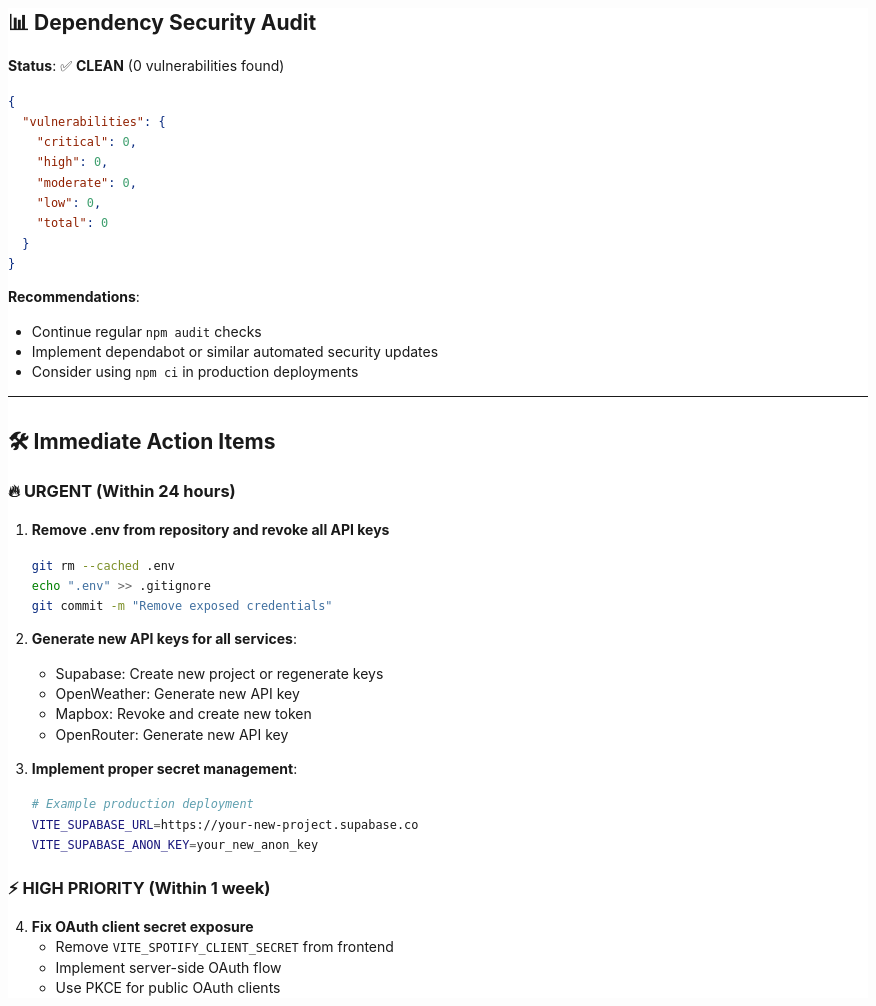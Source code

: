 
## 📊 Dependency Security Audit

**Status**: ✅ **CLEAN** (0 vulnerabilities found)
```json
{
  "vulnerabilities": {
    "critical": 0,
    "high": 0,
    "moderate": 0,
    "low": 0,
    "total": 0
  }
}
```

**Recommendations**:
- Continue regular `npm audit` checks
- Implement dependabot or similar automated security updates
- Consider using `npm ci` in production deployments

---

## 🛠️ Immediate Action Items

### 🔥 URGENT (Within 24 hours)

1. **Remove .env from repository and revoke all API keys**
   ```bash
   git rm --cached .env
   echo ".env" >> .gitignore
   git commit -m "Remove exposed credentials"
   ```

2. **Generate new API keys for all services**:
   - Supabase: Create new project or regenerate keys
   - OpenWeather: Generate new API key
   - Mapbox: Revoke and create new token
   - OpenRouter: Generate new API key

3. **Implement proper secret management**:
   ```bash
   # Example production deployment
   VITE_SUPABASE_URL=https://your-new-project.supabase.co
   VITE_SUPABASE_ANON_KEY=your_new_anon_key
   ```

### ⚡ HIGH PRIORITY (Within 1 week)

4. **Fix OAuth client secret exposure**
   - Remove `VITE_SPOTIFY_CLIENT_SECRET` from frontend
   - Implement server-side OAuth flow
   - Use PKCE for public OAuth clients
